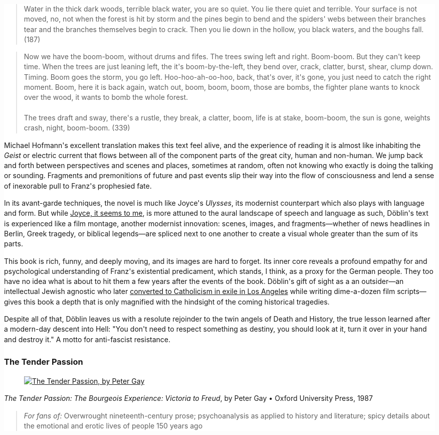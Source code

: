> Water in the thick dark woods, terrible black water, you are so quiet. You lie there quiet and terrible. Your surface is not moved, no, not when the forest is hit by storm and the pines begin to bend and the spiders' webs between their branches tear and the branches themselves begin to crack. Then you lie down in the hollow, you black waters, and the boughs fall. (187)

> Now we have the boom-boom, without drums and fifes. The trees swing left and right. Boom-boom. But they can't keep time. When the trees are just leaning left, the it's boom-by-the-left, they bend over, crack, clatter, burst, shear, clump down. Timing. Boom goes the storm, you go left. Hoo-hoo-ah-oo-hoo, back, that's over, it's gone, you just need to catch the right moment. Boom, here it is back again, watch out, boom, boom, boom, those are bombs, the fighter plane wants to knock over the wood, it wants to bomb the whole forest. <br><br> The trees draft and sway, there's a rustle, they break, a clatter, boom, life is at stake, boom-boom, the sun is gone, weights crash, night, boom-boom. (339)

Michael Hofmann's excellent translation makes this text feel alive, and the experience of reading it is almost like inhabiting the _Geist_ or electric current that flows between all of the component parts of the great city, human and non-human. We jump back and forth between perspectives and scenes and places, sometimes at random, often not knowing who exactly is doing the talking or sounding. Fragments and premonitions of future and past events slip their way into the flow of consciousness and lend a sense of inexorable pull to Franz's prophesied fate.

In its avant-garde techniques, the novel is much like Joyce's _Ulysses_, its modernist counterpart which also plays with language and form. But while [Joyce, it seems to me](/posts/lists/my-year-in-reading-2022/#ulysses-and-ulysses), is more attuned to the aural landscape of speech and language as such, Döblin's text is experienced like a film montage, another modernist innovation: scenes, images, and fragments—whether of news headlines in Berlin, Greek tragedy, or biblical legends—are spliced next to one another to create a visual whole greater than the sum of its parts.

This book is rich, funny, and deeply moving, and its images are hard to forget. Its inner core reveals a profound empathy for and psychological understanding of Franz's existential predicament, which stands, I think, as a proxy for the German people. They too have no idea what is about to hit them a few years after the events of the book. Döblin's gift of sight as a an outsider—an intellectual Jewish agnostic who later [converted to Catholicism in exile in Los Angeles](https://www.ucpress.edu/books/weimar-on-the-pacific/paper) while writing dime-a-dozen film scripts—gives this book a depth that is only magnified with the hindsight of the coming historical tragedies.

Despite all of that, Döblin leaves us with a resolute rejoinder to the twin angels of Death and History, the true lesson learned after a modern-day descent into Hell: "You don't need to respect something as destiny, you should look at it, turn it over in your hand and destroy it." A motto for anti-fascist resistance.

### The Tender Passion

<figure class="book-list featured">
    <a class="img-link" href="https://long-wasp-15.deno.dev/books/reckGioaKyeEamvbn">
        <img src="/img/posts/reading-tender-passion-regular.webp" width="400" height="600" alt="The Tender Passion, by Peter Gay" loading="lazy" decoding="async" />
    </a>
</figure>

_The Tender Passion: The Bourgeois Experience: Victoria to Freud_, by Peter Gay • Oxford University Press, 1987

> _For fans of:_ Overwrought nineteenth-century prose; psychoanalysis as applied to history and literature; spicy details about the emotional and erotic lives of people 150 years ago
